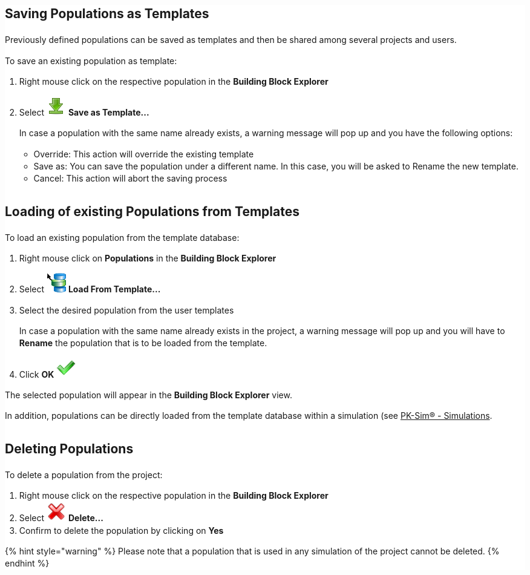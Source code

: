 ## Saving Populations as Templates‌

Previously defined populations can be saved as templates and then be shared among several projects and users.

To save an existing population as template:

1. Right mouse click on the respective population in the **Building Block Explorer**
2. Select ![Image](../../.gitbook/assets/saveastemplate.png) **Save as Template...**

   In case a population with the same name already exists, a warning message will pop up and you have the following options:

   * Override: This action will override the existing template
   * Save as: You can save the population under a different name. In this case, you will be asked to Rename the new template.
   * Cancel: This action will abort the saving process

## Loading of existing Populations from Templates‌‌

To load an existing population from the template database:

1. Right mouse click on **Populations** in the **Building Block Explorer**
2. Select ![Image](../../.gitbook/assets/loadfromtemplate.png) **Load From Template...**
3. Select the desired population from the user templates

   In case a population with the same name already exists in the project, a warning message will pop up and you will have to **Rename** the population that is to be loaded from the template.

4. Click **OK** ![Image](../../.gitbook/assets/ok.png)

The selected population will appear in the **Building Block Explorer** view.

In addition, populations can be directly loaded from the template database within a simulation \(see [PK-Sim® - Simulations](pk-sim-simulations.md).

## Deleting Populations‌

To delete a population from the project:

1. Right mouse click on the respective population in the **Building Block Explorer**
2. Select ![Image](../../.gitbook/assets/cancel.png) **Delete...**
3. Confirm to delete the population by clicking on **Yes**

{% hint style="warning" %}
Please note that a population that is used in any simulation of the project cannot be deleted.
{% endhint %}

